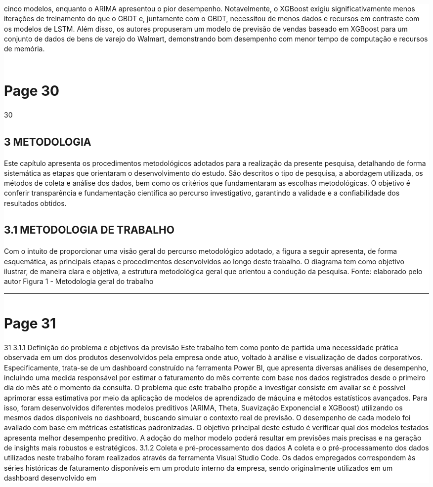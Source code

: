 cinco modelos, enquanto o ARIMA apresentou o pior desempenho.
Notavelmente, o XGBoost exigiu significativamente menos iterações de treinamento do que o GBDT e, juntamente com o GBDT, necessitou de
menos dados e recursos em contraste com os modelos de LSTM. Além disso, os autores propuseram um modelo de previsão de vendas baseado
em XGBoost para um conjunto de dados de bens de varejo do Walmart, demonstrando bom desempenho com menor tempo de computação e
recursos de memória.

---

# Page 30

30

## 3 METODOLOGIA

Este capítulo apresenta os procedimentos metodológicos adotados para a realização da presente pesquisa, detalhando de forma sistemática as etapas que
orientaram o desenvolvimento do estudo. São descritos o tipo de pesquisa, a abordagem utilizada, os métodos de coleta e análise dos dados, bem como os critérios
que fundamentaram as escolhas metodológicas. O objetivo é conferir transparência e fundamentação científica ao percurso investigativo, garantindo a validade e a
confiabilidade dos resultados obtidos.

## 3.1 METODOLOGIA DE TRABALHO

Com o intuito de proporcionar uma visão geral do percurso metodológico adotado, a figura a seguir apresenta, de forma esquemática, as principais etapas e
procedimentos desenvolvidos ao longo deste trabalho. O diagrama tem como objetivo ilustrar, de maneira clara e objetiva, a estrutura metodológica geral que orientou a
condução da pesquisa.
Fonte: elaborado pelo autor
Figura 1 - Metodologia geral do trabalho

---

# Page 31

31
3.1.1 Definição do problema e objetivos da previsão
Este trabalho tem como ponto de partida uma necessidade prática observada em um dos produtos desenvolvidos pela empresa onde atuo, voltado à análise e
visualização de dados corporativos. Especificamente, trata-se de um dashboard construído na ferramenta Power BI, que apresenta diversas análises de desempenho,
incluindo uma medida responsável por estimar o faturamento do mês corrente com base nos dados registrados desde o primeiro dia do mês até o momento da consulta.
O problema que este trabalho propõe a investigar consiste em avaliar se é possível aprimorar essa estimativa por meio da aplicação de modelos de aprendizado
de máquina e métodos estatísticos avançados. Para isso, foram desenvolvidos diferentes modelos preditivos (ARIMA, Theta, Suavização Exponencial e XGBoost)
utilizando os mesmos dados disponíveis no dashboard, buscando simular o contexto real de previsão. O desempenho de cada modelo foi avaliado com base em métricas
estatísticas padronizadas.
O objetivo principal deste estudo é verificar qual dos modelos testados apresenta melhor desempenho preditivo. A adoção do melhor modelo poderá resultar
em previsões mais precisas e na geração de insights mais robustos e estratégicos.
3.1.2 Coleta e pré-processamento dos dados
A coleta e o pré-processamento dos dados utilizados neste trabalho foram realizados através da ferramenta Visual Studio Code. Os dados empregados
correspondem às séries históricas de faturamento disponíveis em um produto interno da empresa, sendo originalmente utilizados em um dashboard desenvolvido em